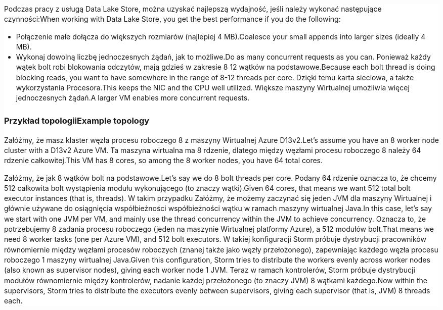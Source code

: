 <span data-ttu-id="1dde5-146">Podczas pracy z usługą Data Lake Store, można uzyskać najlepszą wydajność, jeśli należy wykonać następujące czynności:</span><span class="sxs-lookup"><span data-stu-id="1dde5-146">When working with Data Lake Store, you get the best performance if you do the following:</span></span>
* <span data-ttu-id="1dde5-147">Połączenie małe dołącza do większych rozmiarów (najlepiej 4 MB).</span><span class="sxs-lookup"><span data-stu-id="1dde5-147">Coalesce your small appends into larger sizes (ideally 4 MB).</span></span>
* <span data-ttu-id="1dde5-148">Wykonaj dowolną liczbę jednoczesnych żądań, jak to możliwe.</span><span class="sxs-lookup"><span data-stu-id="1dde5-148">Do as many concurrent requests as you can.</span></span> <span data-ttu-id="1dde5-149">Ponieważ każdy wątek bolt robi blokowania odczytów, mają gdzieś w zakresie 8 12 wątków na podstawowe.</span><span class="sxs-lookup"><span data-stu-id="1dde5-149">Because each bolt thread is doing blocking reads, you want to have somewhere in the range of 8-12 threads per core.</span></span> <span data-ttu-id="1dde5-150">Dzięki temu karta sieciowa, a także wykorzystania Procesora.</span><span class="sxs-lookup"><span data-stu-id="1dde5-150">This keeps the NIC and the CPU well utilized.</span></span> <span data-ttu-id="1dde5-151">Większe maszyny Wirtualnej umożliwia więcej jednoczesnych żądań.</span><span class="sxs-lookup"><span data-stu-id="1dde5-151">A larger VM enables more concurrent requests.</span></span>  

### <a name="example-topology"></a><span data-ttu-id="1dde5-152">Przykład topologii</span><span class="sxs-lookup"><span data-stu-id="1dde5-152">Example topology</span></span>

<span data-ttu-id="1dde5-153">Załóżmy, że masz klaster węzła procesu roboczego 8 z maszyny Wirtualnej Azure D13v2.</span><span class="sxs-lookup"><span data-stu-id="1dde5-153">Let’s assume you have an 8 worker node cluster with a D13v2 Azure VM.</span></span> <span data-ttu-id="1dde5-154">Ta maszyna wirtualna ma 8 rdzenie, dlatego między węzłami procesu roboczego 8 należy 64 rdzenie całkowitej.</span><span class="sxs-lookup"><span data-stu-id="1dde5-154">This VM has 8 cores, so among the 8 worker nodes, you have 64 total cores.</span></span>

<span data-ttu-id="1dde5-155">Załóżmy, że jak 8 wątków bolt na podstawowe.</span><span class="sxs-lookup"><span data-stu-id="1dde5-155">Let’s say we do 8 bolt threads per core.</span></span> <span data-ttu-id="1dde5-156">Podany 64 rdzenie oznacza to, że chcemy 512 całkowita bolt wystąpienia modułu wykonującego (to znaczy wątki).</span><span class="sxs-lookup"><span data-stu-id="1dde5-156">Given 64 cores, that means we want 512 total bolt executor instances (that is, threads).</span></span> <span data-ttu-id="1dde5-157">W takim przypadku Załóżmy, że możemy zaczynać się jeden JVM dla maszyny Wirtualnej i głównie używane do osiągnięcia współbieżności współbieżności wątku w ramach maszyny wirtualnej Java.</span><span class="sxs-lookup"><span data-stu-id="1dde5-157">In this case, let’s say we start with one JVM per VM, and mainly use the thread concurrency within the JVM to achieve concurrency.</span></span> <span data-ttu-id="1dde5-158">Oznacza to, że potrzebujemy 8 zadania procesu roboczego (jeden na maszynie Wirtualnej platformy Azure), a 512 modułów bolt.</span><span class="sxs-lookup"><span data-stu-id="1dde5-158">That means we need 8 worker tasks (one per Azure VM), and 512 bolt executors.</span></span> <span data-ttu-id="1dde5-159">W takiej konfiguracji Storm próbuje dystrybucji pracowników równomiernie między węzłami procesów roboczych (znanej także jako węzły przełożonego), zapewniając każdego węzła procesu roboczego 1 maszyny wirtualnej Java.</span><span class="sxs-lookup"><span data-stu-id="1dde5-159">Given this configuration, Storm tries to distribute the workers evenly across worker nodes (also known as supervisor nodes), giving each worker node 1 JVM.</span></span> <span data-ttu-id="1dde5-160">Teraz w ramach kontrolerów, Storm próbuje dystrybucji modułów równomiernie między kontrolerów, nadanie każdej przełożonego (to znaczy JVM) 8 wątkami każdego.</span><span class="sxs-lookup"><span data-stu-id="1dde5-160">Now within the supervisors, Storm tries to distribute the executors evenly between supervisors, giving each supervisor (that is, JVM) 8 threads each.</span></span>
